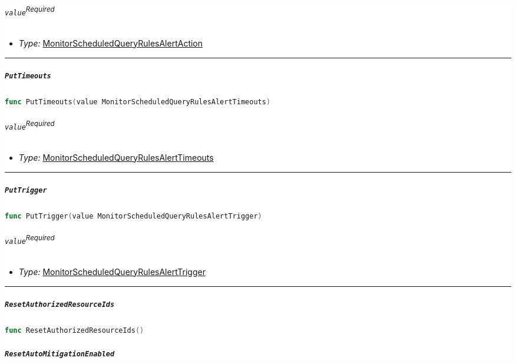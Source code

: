 ###### `value`<sup>Required</sup> <a name="value" id="@cdktf/provider-azurerm.monitorScheduledQueryRulesAlert.MonitorScheduledQueryRulesAlert.putAction.parameter.value"></a>

- *Type:* <a href="#@cdktf/provider-azurerm.monitorScheduledQueryRulesAlert.MonitorScheduledQueryRulesAlertAction">MonitorScheduledQueryRulesAlertAction</a>

---

##### `PutTimeouts` <a name="PutTimeouts" id="@cdktf/provider-azurerm.monitorScheduledQueryRulesAlert.MonitorScheduledQueryRulesAlert.putTimeouts"></a>

```go
func PutTimeouts(value MonitorScheduledQueryRulesAlertTimeouts)
```

###### `value`<sup>Required</sup> <a name="value" id="@cdktf/provider-azurerm.monitorScheduledQueryRulesAlert.MonitorScheduledQueryRulesAlert.putTimeouts.parameter.value"></a>

- *Type:* <a href="#@cdktf/provider-azurerm.monitorScheduledQueryRulesAlert.MonitorScheduledQueryRulesAlertTimeouts">MonitorScheduledQueryRulesAlertTimeouts</a>

---

##### `PutTrigger` <a name="PutTrigger" id="@cdktf/provider-azurerm.monitorScheduledQueryRulesAlert.MonitorScheduledQueryRulesAlert.putTrigger"></a>

```go
func PutTrigger(value MonitorScheduledQueryRulesAlertTrigger)
```

###### `value`<sup>Required</sup> <a name="value" id="@cdktf/provider-azurerm.monitorScheduledQueryRulesAlert.MonitorScheduledQueryRulesAlert.putTrigger.parameter.value"></a>

- *Type:* <a href="#@cdktf/provider-azurerm.monitorScheduledQueryRulesAlert.MonitorScheduledQueryRulesAlertTrigger">MonitorScheduledQueryRulesAlertTrigger</a>

---

##### `ResetAuthorizedResourceIds` <a name="ResetAuthorizedResourceIds" id="@cdktf/provider-azurerm.monitorScheduledQueryRulesAlert.MonitorScheduledQueryRulesAlert.resetAuthorizedResourceIds"></a>

```go
func ResetAuthorizedResourceIds()
```

##### `ResetAutoMitigationEnabled` <a name="ResetAutoMitigationEnabled" id="@cdktf/provider-azurerm.monitorScheduledQueryRulesAlert.MonitorScheduledQueryRulesAlert.resetAutoMitigationEnabled"></a>
